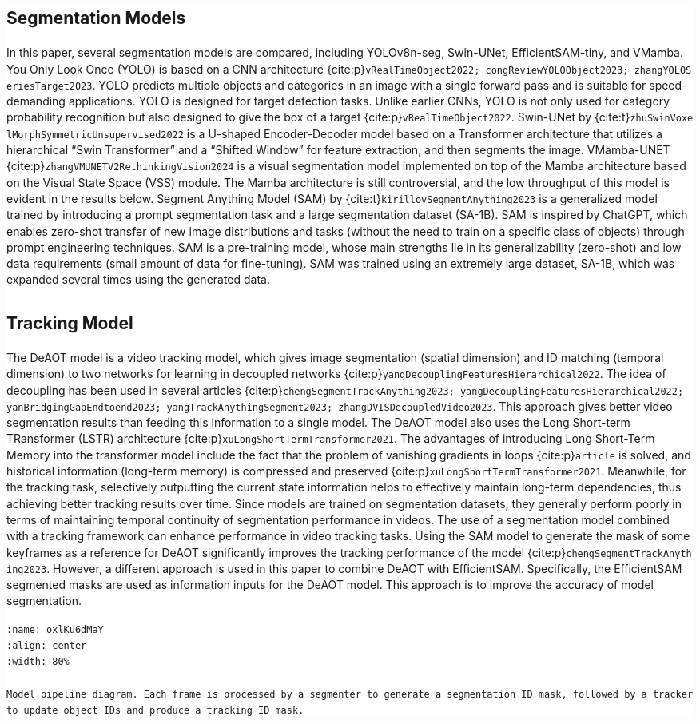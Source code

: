 ## Segmentation Models

In this paper, several segmentation models are compared, including YOLOv8n-seg, Swin-UNet, EfficientSAM-tiny, and VMamba. You Only Look Once (YOLO) is based on a CNN architecture {cite:p}`vRealTimeObject2022; congReviewYOLOObject2023; zhangYOLOSeriesTarget2023`. YOLO predicts multiple objects and categories in an image with a single forward pass and is suitable for speed-demanding applications. YOLO is designed for target detection tasks. Unlike earlier CNNs, YOLO is not only used for category probability recognition but also designed to give the box of a target {cite:p}`vRealTimeObject2022`. Swin-UNet by {cite:t}`zhuSwinVoxelMorphSymmetricUnsupervised2022` is a U-shaped Encoder-Decoder model based on a Transformer architecture that utilizes a hierarchical “Swin Transformer” and a “Shifted Window” for feature extraction, and then segments the image. VMamba-UNET {cite:p}`zhangVMUNETV2RethinkingVision2024` is a visual segmentation model implemented on top of the Mamba architecture based on the Visual State Space (VSS) module. The Mamba architecture is still controversial, and the low throughput of this model is evident in the results below. Segment Anything Model (SAM) by {cite:t}`kirillovSegmentAnything2023` is a generalized model trained by introducing a prompt segmentation task and a large segmentation dataset (SA-1B). SAM is inspired by ChatGPT, which enables zero-shot transfer of new image distributions and tasks (without the need to train on a specific class of objects) through prompt engineering techniques. SAM is a pre-training model, whose main strengths lie in its generalizability (zero-shot) and low data requirements (small amount of data for fine-tuning). SAM was trained using an extremely large dataset, SA-1B, which was expanded several times using the generated data.

## Tracking Model

The DeAOT model is a video tracking model, which gives image segmentation (spatial dimension) and ID matching (temporal dimension) to two networks for learning in decoupled networks {cite:p}`yangDecouplingFeaturesHierarchical2022`. The idea of decoupling has been used in several articles {cite:p}`chengSegmentTrackAnything2023; yangDecouplingFeaturesHierarchical2022; yanBridgingGapEndtoend2023; yangTrackAnythingSegment2023; zhangDVISDecoupledVideo2023`. This approach gives better video segmentation results than feeding this information to a single model. The DeAOT model also uses the Long Short-term TRansformer (LSTR) architecture {cite:p}`xuLongShortTermTransformer2021`. The advantages of introducing Long Short-Term Memory into the transformer model include the fact that the problem of vanishing gradients in loops {cite:p}`article` is solved, and historical information (long-term memory) is compressed and preserved {cite:p}`xuLongShortTermTransformer2021`. Meanwhile, for the tracking task, selectively outputting the current state information helps to effectively maintain long-term dependencies, thus achieving better tracking results over time. Since models are trained on segmentation datasets, they generally perform poorly in terms of maintaining temporal continuity of segmentation performance in videos. The use of a segmentation model combined with a tracking framework can enhance performance in video tracking tasks. Using the SAM model to generate the mask of some keyframes as a reference for DeAOT significantly improves the tracking performance of the model {cite:p}`chengSegmentTrackAnything2023`. However, a different approach is used in this paper to combine DeAOT with EfficientSAM. Specifically, the EfficientSAM segmented masks are used as information inputs for the DeAOT model. This approach is to improve the accuracy of model segmentation.

```{figure} images/HHKqdrccWdasix2fepBV-v5.png
:name: oxlKu6dMaY
:align: center
:width: 80%

Model pipeline diagram. Each frame is processed by a segmenter to generate a segmentation ID mask, followed by a tracker to update object IDs and produce a tracking ID mask.
```
